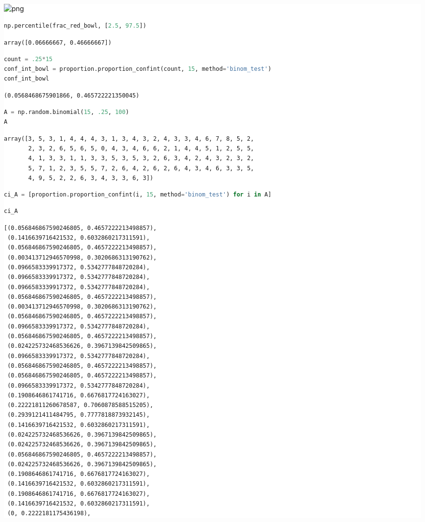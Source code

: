 ![png](output_36_1.png)

```python
np.percentile(frac_red_bowl, [2.5, 97.5])
```


    array([0.06666667, 0.46666667])


```python
count = .25*15
conf_int_bowl = proportion.proportion_confint(count, 15, method='binom_test')
conf_int_bowl
```


    (0.0568468675901866, 0.465722221350045)


```python
A = np.random.binomial(15, .25, 100)
A
```


    array([3, 5, 3, 1, 4, 4, 4, 3, 1, 3, 4, 3, 2, 4, 3, 3, 4, 6, 7, 8, 5, 2,
           2, 3, 2, 6, 5, 6, 5, 0, 4, 3, 4, 6, 6, 2, 1, 4, 4, 5, 1, 2, 5, 5,
           4, 1, 3, 3, 1, 1, 3, 3, 5, 3, 5, 3, 2, 6, 3, 4, 2, 4, 3, 2, 3, 2,
           5, 7, 1, 2, 3, 5, 5, 7, 2, 6, 4, 2, 6, 2, 6, 4, 3, 4, 6, 3, 3, 5,
           4, 9, 5, 2, 2, 6, 3, 4, 3, 3, 6, 3])


```python
ci_A = [proportion.proportion_confint(i, 15, method='binom_test') for i in A]
```


```python
ci_A
```


    [(0.056846867590246805, 0.4657222213498857),
     (0.1416639716421532, 0.6032860217311591),
     (0.056846867590246805, 0.4657222213498857),
     (0.003413712946570998, 0.3020686313190762),
     (0.0966583339917372, 0.5342777848720284),
     (0.0966583339917372, 0.5342777848720284),
     (0.0966583339917372, 0.5342777848720284),
     (0.056846867590246805, 0.4657222213498857),
     (0.003413712946570998, 0.3020686313190762),
     (0.056846867590246805, 0.4657222213498857),
     (0.0966583339917372, 0.5342777848720284),
     (0.056846867590246805, 0.4657222213498857),
     (0.024225732468536626, 0.3967139842509865),
     (0.0966583339917372, 0.5342777848720284),
     (0.056846867590246805, 0.4657222213498857),
     (0.056846867590246805, 0.4657222213498857),
     (0.0966583339917372, 0.5342777848720284),
     (0.1908646861741716, 0.6676817724163027),
     (0.22221811260678587, 0.7060878588515205),
     (0.2939121411484795, 0.7777818873932145),
     (0.1416639716421532, 0.6032860217311591),
     (0.024225732468536626, 0.3967139842509865),
     (0.024225732468536626, 0.3967139842509865),
     (0.056846867590246805, 0.4657222213498857),
     (0.024225732468536626, 0.3967139842509865),
     (0.1908646861741716, 0.6676817724163027),
     (0.1416639716421532, 0.6032860217311591),
     (0.1908646861741716, 0.6676817724163027),
     (0.1416639716421532, 0.6032860217311591),
     (0, 0.2222181175436198),